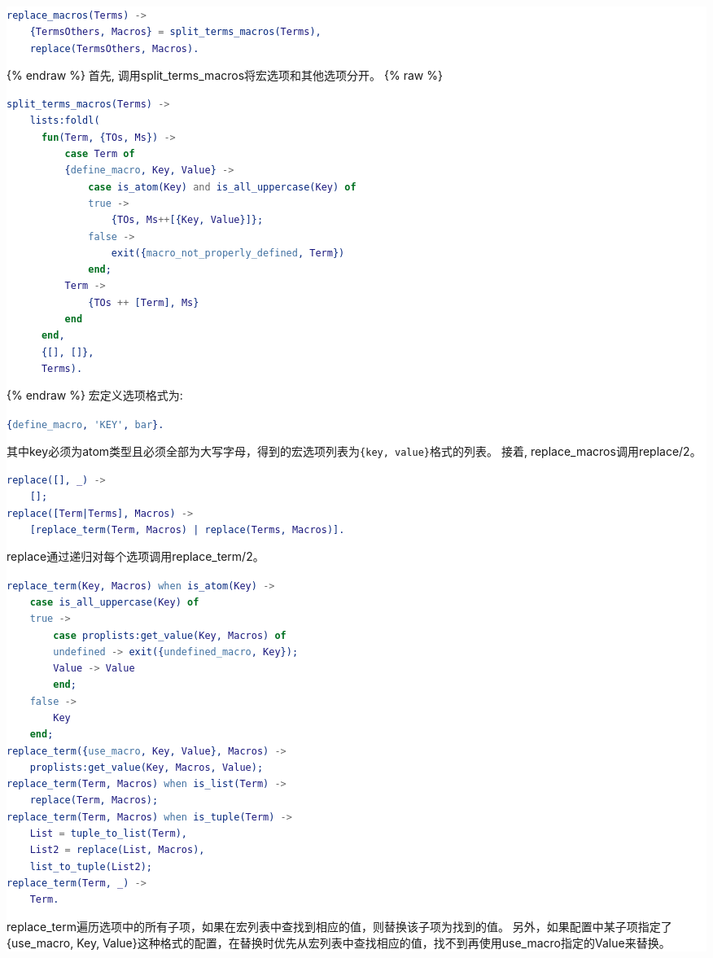```erlang
replace_macros(Terms) ->
    {TermsOthers, Macros} = split_terms_macros(Terms),
    replace(TermsOthers, Macros).
```
{% endraw %}
首先, 调用split_terms_macros将宏选项和其他选项分开。
{% raw %}
```erlang
split_terms_macros(Terms) ->
    lists:foldl(
      fun(Term, {TOs, Ms}) ->
          case Term of
          {define_macro, Key, Value} ->
              case is_atom(Key) and is_all_uppercase(Key) of
              true ->
                  {TOs, Ms++[{Key, Value}]};
              false ->
                  exit({macro_not_properly_defined, Term})
              end;
          Term ->
              {TOs ++ [Term], Ms}
          end
      end,
      {[], []},
      Terms).
```
{% endraw %}
宏定义选项格式为:
```erlang
{define_macro, 'KEY', bar}.
```
其中key必须为atom类型且必须全部为大写字母，得到的宏选项列表为`{key, value}`格式的列表。
接着, replace_macros调用replace/2。
```erlang
replace([], _) ->
    [];
replace([Term|Terms], Macros) ->
    [replace_term(Term, Macros) | replace(Terms, Macros)].
```
replace通过递归对每个选项调用replace_term/2。
```erlang
replace_term(Key, Macros) when is_atom(Key) ->
    case is_all_uppercase(Key) of
    true ->
        case proplists:get_value(Key, Macros) of
        undefined -> exit({undefined_macro, Key});
        Value -> Value
        end;
    false ->
        Key
    end;
replace_term({use_macro, Key, Value}, Macros) ->
    proplists:get_value(Key, Macros, Value);
replace_term(Term, Macros) when is_list(Term) ->
    replace(Term, Macros);
replace_term(Term, Macros) when is_tuple(Term) ->
    List = tuple_to_list(Term),
    List2 = replace(List, Macros),
    list_to_tuple(List2);
replace_term(Term, _) ->
    Term.
```
replace_term遍历选项中的所有子项，如果在宏列表中查找到相应的值，则替换该子项为找到的值。
另外，如果配置中某子项指定了{use_macro, Key, Value}这种格式的配置，在替换时优先从宏列表中查找相应的值，找不到再使用use_macro指定的Value来替换。
